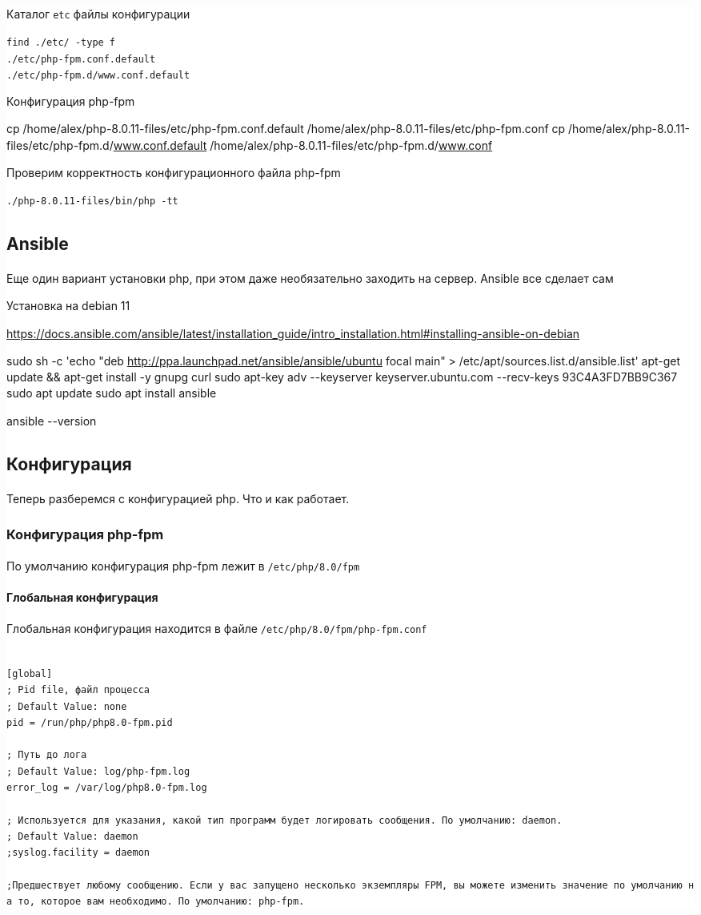 Каталог `etc` файлы конфигурации

```shell
find ./etc/ -type f
./etc/php-fpm.conf.default
./etc/php-fpm.d/www.conf.default
```

Конфигурация php-fpm

cp /home/alex/php-8.0.11-files/etc/php-fpm.conf.default /home/alex/php-8.0.11-files/etc/php-fpm.conf
cp /home/alex/php-8.0.11-files/etc/php-fpm.d/www.conf.default /home/alex/php-8.0.11-files/etc/php-fpm.d/www.conf

Проверим корректность конфигурационного файла php-fpm

```shell
./php-8.0.11-files/bin/php -tt
```

## Ansible

Еще один вариант установки php, при этом даже необязательно заходить на сервер. Ansible все сделает сам


Установка на debian 11

https://docs.ansible.com/ansible/latest/installation_guide/intro_installation.html#installing-ansible-on-debian

sudo sh -c 'echo "deb http://ppa.launchpad.net/ansible/ansible/ubuntu focal main" > /etc/apt/sources.list.d/ansible.list'
apt-get update && apt-get install -y gnupg curl
sudo apt-key adv --keyserver keyserver.ubuntu.com --recv-keys 93C4A3FD7BB9C367
sudo apt update
sudo apt install ansible

ansible --version

## Конфигурация

Теперь разберемся с конфигурацией php. Что и как работает.

### Конфигурация php-fpm

По умолчанию конфигурация php-fpm лежит в `/etc/php/8.0/fpm`

#### Глобальная конфигурация

Глобальная конфигурация находится в файле `/etc/php/8.0/fpm/php-fpm.conf`

```text

[global]
; Pid file, файл процесса
; Default Value: none
pid = /run/php/php8.0-fpm.pid

; Путь до лога
; Default Value: log/php-fpm.log
error_log = /var/log/php8.0-fpm.log

; Используется для указания, какой тип программ будет логировать сообщения. По умолчанию: daemon. 
; Default Value: daemon
;syslog.facility = daemon

;Предшествует любому сообщению. Если у вас запущено несколько экземпляры FPM, вы можете изменить значение по умолчанию на то, которое вам необходимо. По умолчанию: php-fpm. 
```